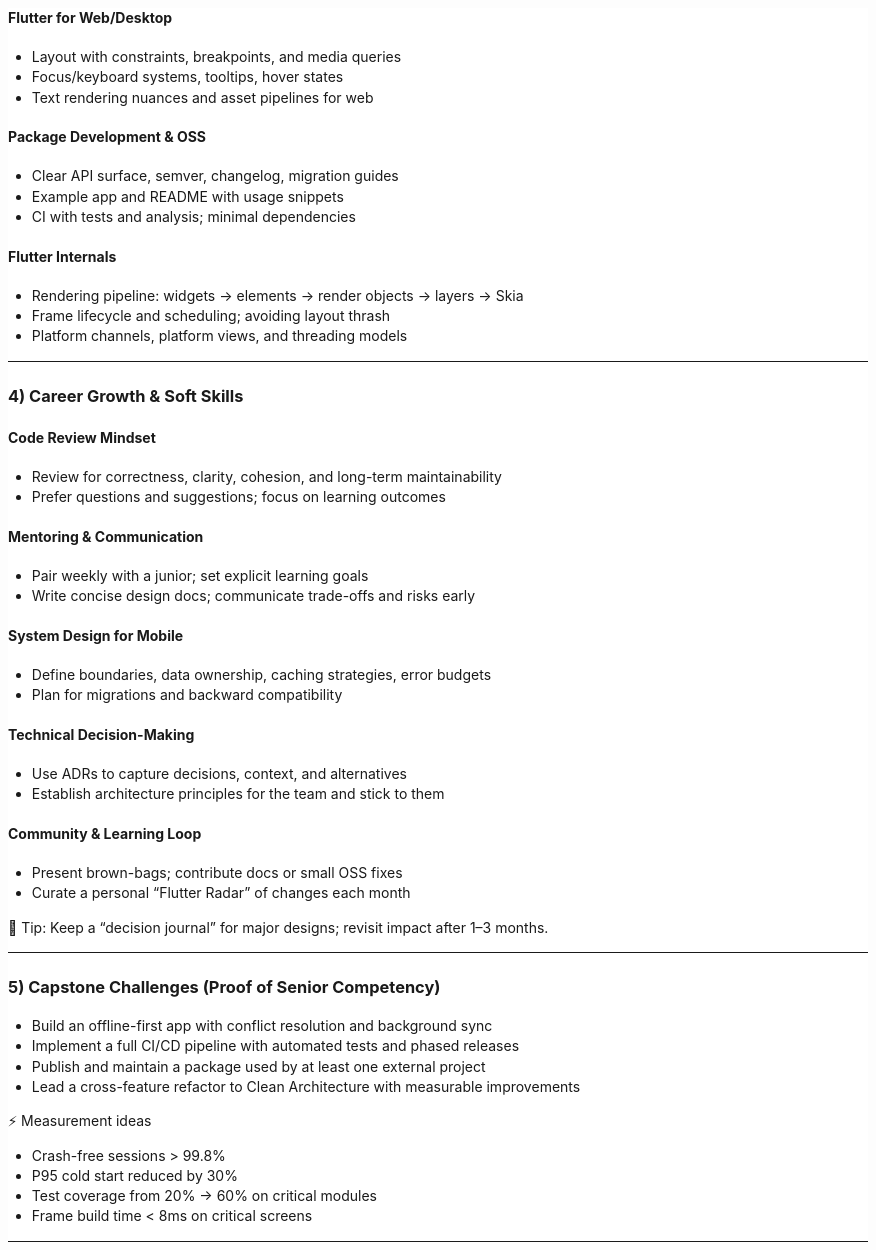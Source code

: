 #### Flutter for Web/Desktop
- Layout with constraints, breakpoints, and media queries
- Focus/keyboard systems, tooltips, hover states
- Text rendering nuances and asset pipelines for web

#### Package Development & OSS
- Clear API surface, semver, changelog, migration guides
- Example app and README with usage snippets
- CI with tests and analysis; minimal dependencies

#### Flutter Internals
- Rendering pipeline: widgets → elements → render objects → layers → Skia
- Frame lifecycle and scheduling; avoiding layout thrash
- Platform channels, platform views, and threading models

---

### 4) Career Growth & Soft Skills

#### Code Review Mindset
- Review for correctness, clarity, cohesion, and long-term maintainability
- Prefer questions and suggestions; focus on learning outcomes

#### Mentoring & Communication
- Pair weekly with a junior; set explicit learning goals
- Write concise design docs; communicate trade-offs and risks early

#### System Design for Mobile
- Define boundaries, data ownership, caching strategies, error budgets
- Plan for migrations and backward compatibility

#### Technical Decision-Making
- Use ADRs to capture decisions, context, and alternatives
- Establish architecture principles for the team and stick to them

#### Community & Learning Loop
- Present brown-bags; contribute docs or small OSS fixes
- Curate a personal “Flutter Radar” of changes each month

🧠 Tip: Keep a “decision journal” for major designs; revisit impact after 1–3 months.

---

### 5) Capstone Challenges (Proof of Senior Competency)
- Build an offline-first app with conflict resolution and background sync
- Implement a full CI/CD pipeline with automated tests and phased releases
- Publish and maintain a package used by at least one external project
- Lead a cross-feature refactor to Clean Architecture with measurable improvements

⚡ Measurement ideas
- Crash-free sessions > 99.8%
- P95 cold start reduced by 30%
- Test coverage from 20% → 60% on critical modules
- Frame build time < 8ms on critical screens

---